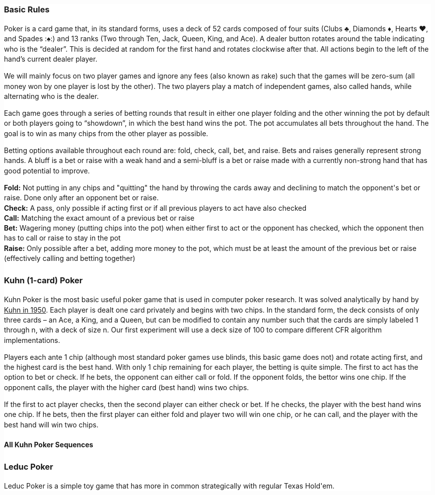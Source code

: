 ### Basic Rules
Poker is a card game that, in its standard forms, uses a deck of 52 cards composed of four suits (Clubs :clubs:, Diamonds :diamonds:, Hearts :heart:, and Spades ::spades::) and 13 ranks (Two through Ten, Jack, Queen, King, and Ace). A dealer button rotates around the table indicating who is the “dealer”. This is decided at random for the first hand and rotates clockwise after that. All actions begin to the left of the hand’s current dealer player.

We will mainly focus on two player games and ignore any fees (also known as rake) such that the games will be zero-sum (all money won by one player is lost by the other). The two players play a match of independent games, also called hands, while alternating who is the dealer.

Each game goes through a series of betting rounds that result in either one player folding and the other winning the pot by default or both players going to “showdown”, in which the best hand wins the pot. The pot accumulates all bets throughout the hand. The goal is to win as many chips from the other player as possible.

Betting options available throughout each round are: fold, check, call, bet, and raise. Bets and raises generally represent strong hands. A bluff is a bet or raise with a weak hand and a semi-bluff is a bet or raise made with a currently non-strong hand that has good potential to improve. 

**Fold:** Not putting in any chips and "quitting" the hand by throwing the cards away and declining to match the opponent's bet or raise. Done only after an opponent bet or raise. <br>
**Check:** A pass, only possible if acting first or if all previous players to act have also checked<br>
**Call:** Matching the exact amount of a previous bet or raise<br>
**Bet:** Wagering money (putting chips into the pot) when either first to act or the opponent has checked, which the opponent then has to call or raise to stay in the pot<br>
**Raise:** Only possible after a bet, adding more money to the pot, which must be at least the amount of the previous bet or raise (effectively calling and betting together)

### Kuhn (1-card) Poker
Kuhn Poker is the most basic useful poker game that is used in computer poker research. It was solved analytically by hand by [Kuhn in 1950](https://en.wikipedia.org/wiki/Kuhn_poker). Each player is dealt one card privately and begins with two chips. In the standard form, the deck consists of only three cards – an Ace, a King, and a Queen, but can be modified to contain any number such that the cards are simply labeled 1 through n, with a deck of size n. Our first experiment will use a deck size of 100 to compare different CFR algorithm implementations.

Players each ante 1 chip (although most standard poker games use blinds, this basic game does not) and rotate acting first, and the highest card is the best hand. With only 1 chip remaining for each player, the betting is quite simple. The first to act has the option to bet or check. If he bets, the opponent can either call or fold. If the opponent folds, the bettor wins one chip. If the opponent calls, the player with the higher card (best hand) wins two chips.

If the first to act player checks, then the second player can either check or bet. If he checks, the player with the best hand wins one chip. If he bets, then the first player can either fold and player two will win one chip, or he can call, and the player with the best hand will win two chips.

#### All Kuhn Poker Sequences




### Leduc Poker
Leduc Poker is a simple toy game that has more in common strategically with regular Texas Hold'em. 
